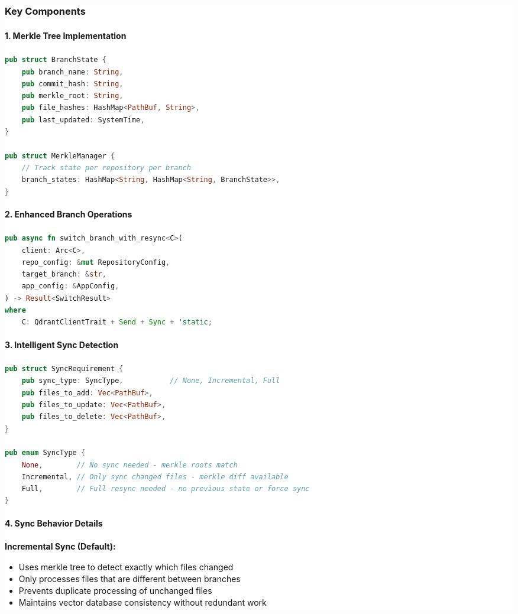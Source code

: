### Key Components

#### 1. Merkle Tree Implementation
```rust
pub struct BranchState {
    pub branch_name: String,
    pub commit_hash: String,
    pub merkle_root: String,
    pub file_hashes: HashMap<PathBuf, String>,
    pub last_updated: SystemTime,
}

pub struct MerkleManager {
    // Track state per repository per branch
    branch_states: HashMap<String, HashMap<String, BranchState>>,
}
```

#### 2. Enhanced Branch Operations
```rust
pub async fn switch_branch_with_resync<C>(
    client: Arc<C>,
    repo_config: &mut RepositoryConfig,
    target_branch: &str,
    app_config: &AppConfig,
) -> Result<SwitchResult>
where
    C: QdrantClientTrait + Send + Sync + 'static;
```

#### 3. Intelligent Sync Detection
```rust
pub struct SyncRequirement {
    pub sync_type: SyncType,           // None, Incremental, Full
    pub files_to_add: Vec<PathBuf>,
    pub files_to_update: Vec<PathBuf>,
    pub files_to_delete: Vec<PathBuf>,
}

pub enum SyncType {
    None,        // No sync needed - merkle roots match
    Incremental, // Only sync changed files - merkle diff available
    Full,        // Full resync needed - no previous state or force sync
}
```

#### 4. Sync Behavior Details

**Incremental Sync (Default):**
- Uses merkle tree to detect exactly which files changed
- Only processes files that are different between branches
- Prevents duplicate processing of unchanged files
- Maintains vector database consistency without redundant work
